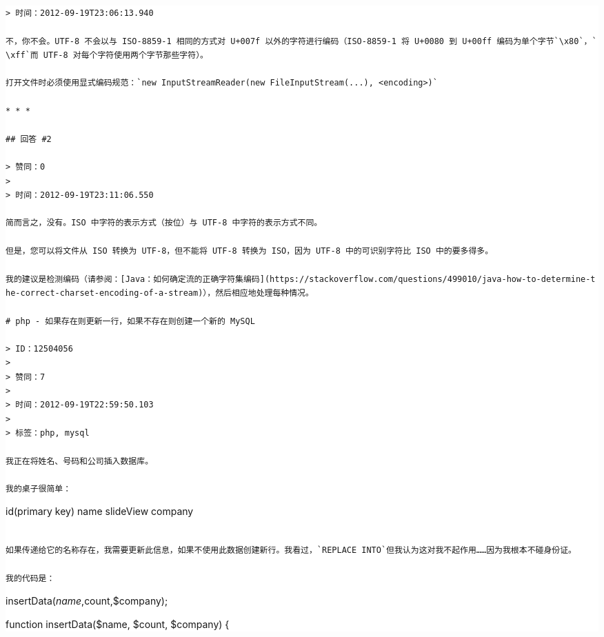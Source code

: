 ```
> 时间：2012-09-19T23:06:13.940

不，你不会。UTF-8 不会以与 ISO-8859-1 相同的方式对 U+007f 以外的字符进行编码（ISO-8859-1 将 U+0080 到 U+00ff 编码为单个字节`\x80`，`\xff`而 UTF-8 对每个字符使用两个字节那些字符）。

打开文件时必须使用显式编码规范：`new InputStreamReader(new FileInputStream(...), <encoding>)`

* * *

## 回答 #2

> 赞同：0
> 
> 时间：2012-09-19T23:11:06.550

简而言之，没有。ISO 中字符的表示方式（按位）与 UTF-8 中字符的表示方式不同。

但是，您可以将文件从 ISO 转换为 UTF-8，但不能将 UTF-8 转换为 ISO，因为 UTF-8 中的可识别字符比 ISO 中的要多得多。

我的建议是检测编码（请参阅：[Java：如何确定流的正确字符集编码](https://stackoverflow.com/questions/499010/java-how-to-determine-the-correct-charset-encoding-of-a-stream)），然后相应地处理每种情况。

# php - 如果存在则更新一行，如果不存在则创建一个新的 MySQL

> ID：12504056
> 
> 赞同：7
> 
> 时间：2012-09-19T22:59:50.103
> 
> 标签：php, mysql

我正在将姓名、号码和公司插入数据库。

我的桌子很简单：

```
id(primary key)
name
slideView
company 
```

如果传递给它的名称存在，我需要更新此信息，如果不使用此数据创建新行。我看过，`REPLACE INTO`但我认为这对我不起作用……因为我根本不碰身份证。

我的代码是：

```
insertData($name,$count,$company);

function insertData($name, $count, $company) {
